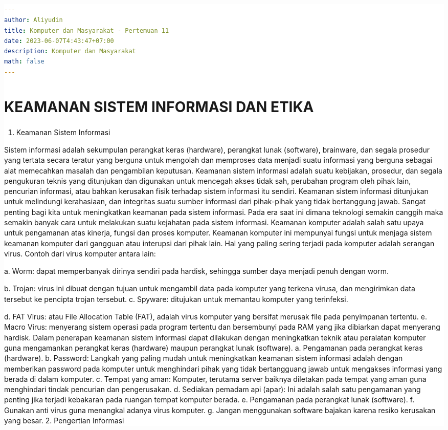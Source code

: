 ```yaml
---
author: Aliyudin
title: Komputer dan Masyarakat - Pertemuan 11
date: 2023-06-07T4:43:47+07:00
description: Komputer dan Masyarakat
math: false
---
```

# KEAMANAN SISTEM INFORMASI DAN ETIKA

1.	Keamanan Sistem Informasi

Sistem informasi adalah sekumpulan perangkat keras (hardware), perangkat lunak (software), brainware, dan segala prosedur yang tertata secara teratur yang berguna untuk mengolah dan memproses data menjadi suatu informasi yang berguna sebagai alat memecahkan masalah dan pengambilan keputusan.
Keamanan sistem informasi adalah suatu kebijakan, prosedur, dan segala pengukuran teknis yang ditunjukan dan digunakan untuk mencegah akses tidak sah, perubahan program oleh pihak lain, pencurian informasi, atau bahkan kerusakan fisik terhadap sistem informasi itu sendiri. Keamanan sistem informasi ditunjukan untuk melindungi kerahasiaan, dan integritas suatu sumber informasi dari pihak-pihak yang tidak bertanggung jawab.
Sangat penting bagi kita untuk meningkatkan keamanan pada sistem informasi. Pada era saat ini dimana teknologi semakin canggih maka semakin banyak cara untuk melakukan suatu kejahatan pada sistem informasi. Keamanan komputer adalah salah satu upaya untuk pengamanan atas kinerja, fungsi dan proses komputer. Keamanan komputer ini mempunyai fungsi untuk menjaga sistem keamanan komputer dari gangguan atau interupsi dari pihak lain.
Hal yang paling sering terjadi pada komputer adalah serangan virus.
Contoh dari virus komputer antara lain:

a.	Worm: dapat memperbanyak dirinya sendiri pada hardisk, sehingga sumber daya menjadi penuh dengan worm.
 
b.	Trojan: virus ini dibuat dengan tujuan untuk mengambil data pada komputer yang terkena virusa, dan mengirimkan data tersebut ke pencipta trojan tersebut.
c.	Spyware: ditujukan untuk memantau komputer yang terinfeksi.

d.	FAT Virus: atau File Allocation Table (FAT), adalah virus komputer yang bersifat merusak file pada penyimpanan tertentu.
e.	Macro Virus: menyerang sistem operasi pada program tertentu dan bersembunyi pada RAM yang jika dibiarkan dapat menyerang hardisk.
Dalam penerapan keamanan sistem informasi dapat dilakukan dengan meningkatkan teknik atau peralatan komputer guna mengamankan perangkat keras (hardware) maupun perangkat lunak (software).
a.	Pengamanan pada perangkat keras (hardware).
b.	Password: Langkah yang paling mudah untuk meningkatkan keamanan sistem informasi adalah dengan memberikan password pada komputer untuk menghindari pihak yang tidak bertangguang jawab untuk mengakses informasi yang berada di dalam komputer.
c.	Tempat yang aman: Komputer, terutama server baiknya diletakan pada tempat yang aman guna menghindari tindak pencurian dan pengerusakan.
d.	Sediakan pemadam api (apar): Ini adalah salah satu pengamanan yang penting jika terjadi kebakaran pada ruangan tempat komputer berada.
e.	Pengamanan pada perangkat lunak (software).
f.	Gunakan anti virus guna menangkal adanya virus komputer.
g.	Jangan menggunakan software bajakan karena resiko kerusakan yang besar.
2.	Pengertian Informasi
